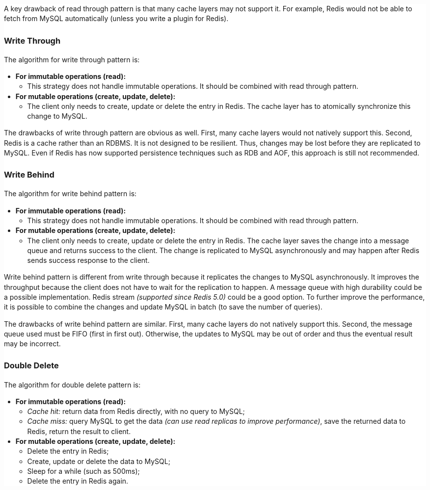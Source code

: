 A key drawback of read through pattern is that many cache layers may not support it. For example, Redis would not be able to fetch from MySQL automatically (unless you write a plugin for Redis).

### Write Through

The algorithm for write through pattern is:

- **For immutable operations (read):**
    - This strategy does not handle immutable operations. It should be combined with read through pattern.
- **For mutable operations (create, update, delete):**
    - The client only needs to create, update or delete the entry in Redis. The cache layer has to atomically synchronize this change to MySQL.

The drawbacks of write through pattern are obvious as well. First, many cache layers would not natively support this. Second, Redis is a cache rather than an RDBMS. It is not designed to be resilient. Thus, changes may be lost before they are replicated to MySQL. Even if Redis has now supported persistence techniques such as RDB and AOF, this approach is still not recommended.

### Write Behind

The algorithm for write behind pattern is:

- **For immutable operations (read):**
    - This strategy does not handle immutable operations. It should be combined with read through pattern.
- **For mutable operations (create, update, delete):**
    - The client only needs to create, update or delete the entry in Redis. The cache layer saves the change into a message queue and returns success to the client. The change is replicated to MySQL asynchronously and may happen after Redis sends success response to the client.

Write behind pattern is different from write through because it replicates the changes to MySQL asynchronously. It improves the throughput because the client does not have to wait for the replication to happen. A message queue with high durability could be a possible implementation. Redis stream _(supported since Redis 5.0)_ could be a good option. To further improve the performance, it is possible to combine the changes and update MySQL in batch (to save the number of queries).

The drawbacks of write behind pattern are similar. First, many cache layers do not natively support this. Second, the message queue used must be FIFO (first in first out). Otherwise, the updates to MySQL may be out of order and thus the eventual result may be incorrect.

### Double Delete

The algorithm for double delete pattern is:

- **For immutable operations (read):**
    - _Cache hit:_ return data from Redis directly, with no query to MySQL;
    - _Cache miss:_ query MySQL to get the data _(can use read replicas to improve performance)_, save the returned data to Redis, return the result to client.
- **For mutable operations (create, update, delete):**
    - Delete the entry in Redis;
    - Create, update or delete the data to MySQL;
    - Sleep for a while (such as 500ms);
    - Delete the entry in Redis again.
